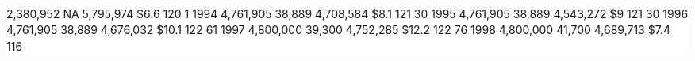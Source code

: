    <td style="text-align:center;"> 2,380,952 </td>
   <td style="text-align:center;"> NA </td>
   <td style="text-align:center;"> 5,795,974 </td>
   <td style="text-align:center;"> $6.6 </td>
   <td style="text-align:center;"> 120 </td>
   <td style="text-align:center;"> 1 </td>
  </tr>
  <tr>
   <td style="text-align:left;"> 1994 </td>
   <td style="text-align:center;"> 4,761,905 </td>
   <td style="text-align:center;"> 38,889 </td>
   <td style="text-align:center;"> 4,708,584 </td>
   <td style="text-align:center;"> $8.1 </td>
   <td style="text-align:center;"> 121 </td>
   <td style="text-align:center;"> 30 </td>
  </tr>
  <tr>
   <td style="text-align:left;"> 1995 </td>
   <td style="text-align:center;"> 4,761,905 </td>
   <td style="text-align:center;"> 38,889 </td>
   <td style="text-align:center;"> 4,543,272 </td>
   <td style="text-align:center;"> $9 </td>
   <td style="text-align:center;"> 121 </td>
   <td style="text-align:center;"> 30 </td>
  </tr>
  <tr>
   <td style="text-align:left;"> 1996 </td>
   <td style="text-align:center;"> 4,761,905 </td>
   <td style="text-align:center;"> 38,889 </td>
   <td style="text-align:center;"> 4,676,032 </td>
   <td style="text-align:center;"> $10.1 </td>
   <td style="text-align:center;"> 122 </td>
   <td style="text-align:center;"> 61 </td>
  </tr>
  <tr>
   <td style="text-align:left;"> 1997 </td>
   <td style="text-align:center;"> 4,800,000 </td>
   <td style="text-align:center;"> 39,300 </td>
   <td style="text-align:center;"> 4,752,285 </td>
   <td style="text-align:center;"> $12.2 </td>
   <td style="text-align:center;"> 122 </td>
   <td style="text-align:center;"> 76 </td>
  </tr>
  <tr>
   <td style="text-align:left;"> 1998 </td>
   <td style="text-align:center;"> 4,800,000 </td>
   <td style="text-align:center;"> 41,700 </td>
   <td style="text-align:center;"> 4,689,713 </td>
   <td style="text-align:center;"> $7.4 </td>
   <td style="text-align:center;"> 116 </td>
